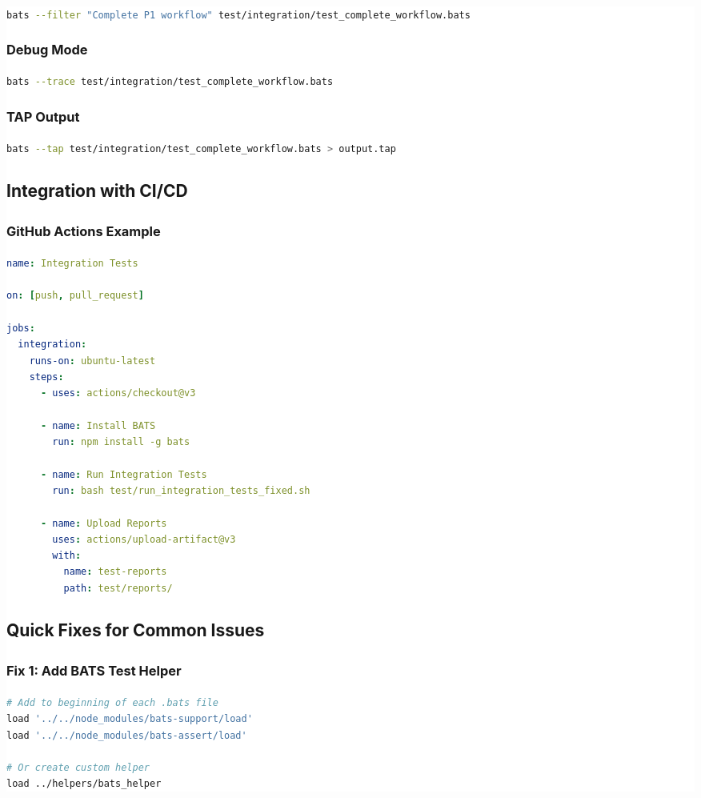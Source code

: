 ```bash
bats --filter "Complete P1 workflow" test/integration/test_complete_workflow.bats
```

### Debug Mode

```bash
bats --trace test/integration/test_complete_workflow.bats
```

### TAP Output

```bash
bats --tap test/integration/test_complete_workflow.bats > output.tap
```

## Integration with CI/CD

### GitHub Actions Example

```yaml
name: Integration Tests

on: [push, pull_request]

jobs:
  integration:
    runs-on: ubuntu-latest
    steps:
      - uses: actions/checkout@v3

      - name: Install BATS
        run: npm install -g bats

      - name: Run Integration Tests
        run: bash test/run_integration_tests_fixed.sh

      - name: Upload Reports
        uses: actions/upload-artifact@v3
        with:
          name: test-reports
          path: test/reports/
```

## Quick Fixes for Common Issues

### Fix 1: Add BATS Test Helper

```bash
# Add to beginning of each .bats file
load '../../node_modules/bats-support/load'
load '../../node_modules/bats-assert/load'

# Or create custom helper
load ../helpers/bats_helper
```
